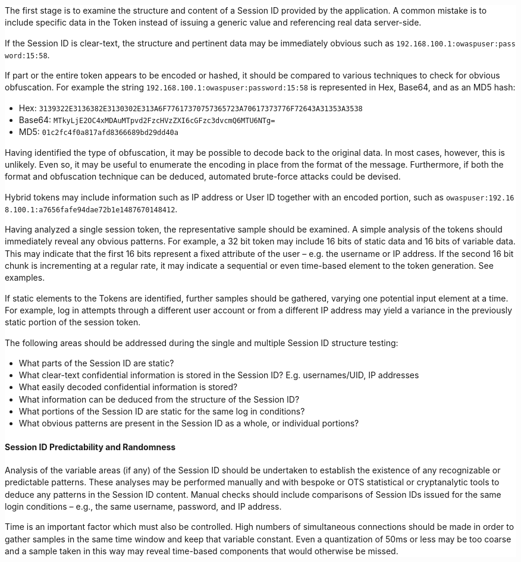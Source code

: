 The first stage is to examine the structure and content of a Session ID provided by the application. A common mistake is to include specific data in the Token instead of issuing a generic value and referencing real data server-side.

If the Session ID is clear-text, the structure and pertinent data may be immediately obvious such as `192.168.100.1:owaspuser:password:15:58`.

If part or the entire token appears to be encoded or hashed, it should be compared to various techniques to check for obvious obfuscation. For example the string `192.168.100.1:owaspuser:password:15:58` is represented in Hex, Base64, and as an MD5 hash:

- Hex: `3139322E3136382E3130302E313A6F77617370757365723A70617373776F72643A31353A3538`
- Base64: `MTkyLjE2OC4xMDAuMTpvd2FzcHVzZXI6cGFzc3dvcmQ6MTU6NTg=`
- MD5: `01c2fc4f0a817afd8366689bd29dd40a`

Having identified the type of obfuscation, it may be possible to decode back to the original data. In most cases, however, this is unlikely. Even so, it may be useful to enumerate the encoding in place from the format of the message. Furthermore, if both the format and obfuscation technique can be deduced, automated brute-force attacks could be devised.

Hybrid tokens may include information such as IP address or User ID together with an encoded portion, such as `owaspuser:192.168.100.1:a7656fafe94dae72b1e1487670148412`.

Having analyzed a single session token, the representative sample should be examined. A simple analysis of the tokens should immediately reveal any obvious patterns. For example, a 32 bit token may include 16 bits of static data and 16 bits of variable data. This may indicate that the first 16 bits represent a fixed attribute of the user – e.g. the username or IP address. If the second 16 bit chunk is incrementing at a regular rate, it may indicate a sequential or even time-based element to the token generation. See examples.

If static elements to the Tokens are identified, further samples should be gathered, varying one potential input element at a time. For example, log in attempts through a different user account or from a different IP address may yield a variance in the previously static portion of the session token.

The following areas should be addressed during the single and multiple Session ID structure testing:

- What parts of the Session ID are static?
- What clear-text confidential information is stored in the Session ID? E.g. usernames/UID, IP addresses
- What easily decoded confidential information is stored?
- What information can be deduced from the structure of the Session ID?
- What portions of the Session ID are static for the same log in conditions?
- What obvious patterns are present in the Session ID as a whole, or individual portions?

#### Session ID Predictability and Randomness

Analysis of the variable areas (if any) of the Session ID should be undertaken to establish the existence of any recognizable or predictable patterns. These analyses may be performed manually and with bespoke or OTS statistical or cryptanalytic tools to deduce any patterns in the Session ID content. Manual checks should include comparisons of Session IDs issued for the same login conditions – e.g., the same username, password, and IP address.

Time is an important factor which must also be controlled. High numbers of simultaneous connections should be made in order to gather samples in the same time window and keep that variable constant. Even a quantization of 50ms or less may be too coarse and a sample taken in this way may reveal time-based components that would otherwise be missed.
